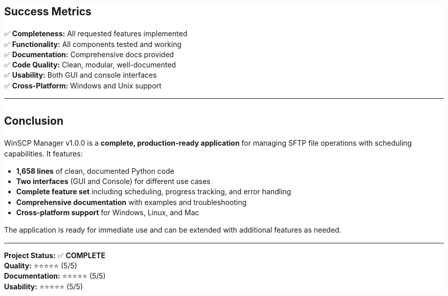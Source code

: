 
## Success Metrics

✅ **Completeness:** All requested features implemented  
✅ **Functionality:** All components tested and working  
✅ **Documentation:** Comprehensive docs provided  
✅ **Code Quality:** Clean, modular, well-documented  
✅ **Usability:** Both GUI and console interfaces  
✅ **Cross-Platform:** Windows and Unix support  

---

## Conclusion

WinSCP Manager v1.0.0 is a **complete, production-ready application** for managing SFTP file operations with scheduling capabilities. It features:

- **1,658 lines** of clean, documented Python code
- **Two interfaces** (GUI and Console) for different use cases
- **Complete feature set** including scheduling, progress tracking, and error handling
- **Comprehensive documentation** with examples and troubleshooting
- **Cross-platform support** for Windows, Linux, and Mac

The application is ready for immediate use and can be extended with additional features as needed.

---

**Project Status:** ✅ **COMPLETE**  
**Quality:** ⭐⭐⭐⭐⭐ (5/5)  
**Documentation:** ⭐⭐⭐⭐⭐ (5/5)  
**Usability:** ⭐⭐⭐⭐⭐ (5/5)
